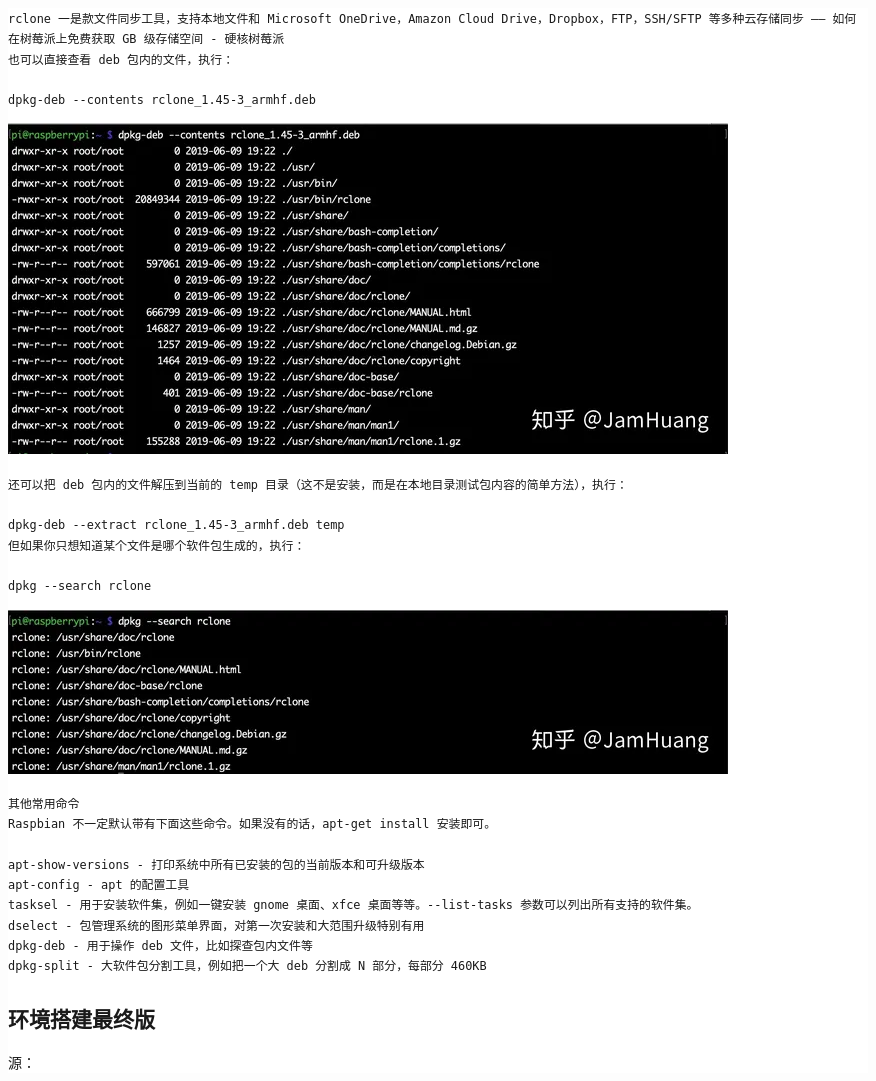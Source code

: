     rclone 一是款文件同步工具，支持本地文件和 Microsoft OneDrive，Amazon Cloud Drive，Dropbox，FTP，SSH/SFTP 等多种云存储同步 —— 如何在树莓派上免费获取 GB 级存储空间 - 硬核树莓派
    也可以直接查看 deb 包内的文件，执行：

    dpkg-deb --contents rclone_1.45-3_armhf.deb

![image-12](/assets/blog_res/2023-11-16-raspberry_python3.7_change/image-12.png)

    还可以把 deb 包内的文件解压到当前的 temp 目录（这不是安装，而是在本地目录测试包内容的简单方法），执行：

    dpkg-deb --extract rclone_1.45-3_armhf.deb temp
    但如果你只想知道某个文件是哪个软件包生成的，执行：

    dpkg --search rclone

![image-13](/assets/blog_res/2023-11-16-raspberry_python3.7_change/image-13.png)

    其他常用命令
    Raspbian 不一定默认带有下面这些命令。如果没有的话，apt-get install 安装即可。

    apt-show-versions - 打印系统中所有已安装的包的当前版本和可升级版本
    apt-config - apt 的配置工具
    tasksel - 用于安装软件集，例如一键安装 gnome 桌面、xfce 桌面等等。--list-tasks 参数可以列出所有支持的软件集。
    dselect - 包管理系统的图形菜单界面，对第一次安装和大范围升级特别有用
    dpkg-deb - 用于操作 deb 文件，比如探查包内文件等
    dpkg-split - 大软件包分割工具，例如把一个大 deb 分割成 N 部分，每部分 460KB


## 环境搭建最终版
源：
